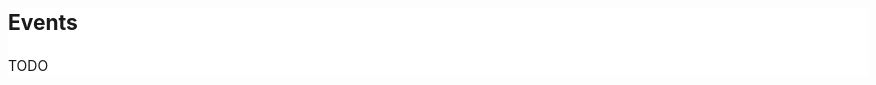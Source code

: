 ## Events
TODO

<style lang="scss">
@use "../../theme.scss";

.content-example{
    height: 300px;
    width: 300px;
    background-color: rgba(255 0 255 / 0.5);
    border: 4px solid red;
    color: #fff;
    font-weight: 600;
    font-size: 2em;
    line-height: 1.5;
    padding: 24px;
}
</style>

<script setup>
import { SimplePanel } from '../../../src/';
</script>
